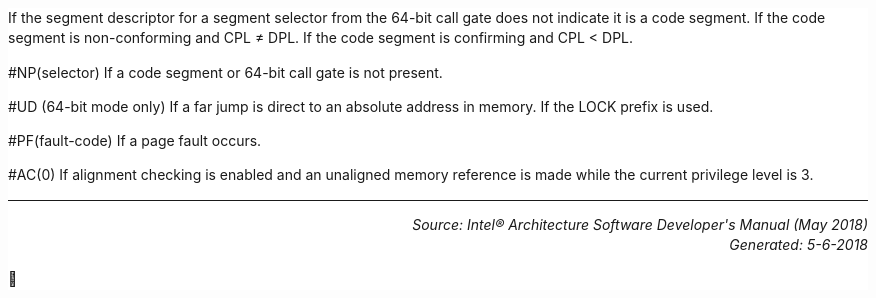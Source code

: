 If the segment descriptor for a segment selector from the 64-bit call gate does not indicate it
is a code segment.
If the code segment is non-conforming and CPL ≠ DPL.
If the code segment is confirming and CPL < DPL.
<p>#NP(selector)
If a code segment or 64-bit call gate is not present.
<p>#UD
(64-bit mode only) If a far jump is direct to an absolute address in memory.
If the LOCK prefix is used.
<p>#PF(fault-code)
If a page fault occurs.
<p>#AC(0)
If alignment checking is enabled and an unaligned memory reference is made while the
current privilege level is 3.

 --- 
<p align="right"><i>Source: Intel® Architecture Software Developer's Manual (May 2018)<br>Generated: 5-6-2018</i></p>
